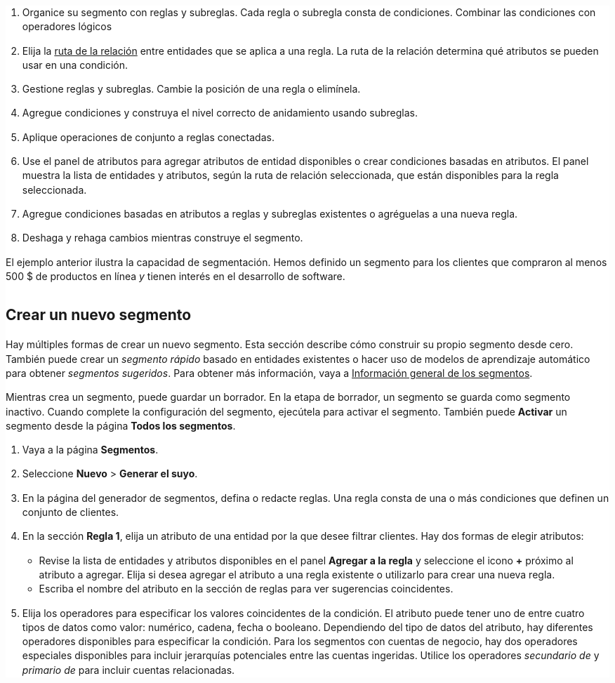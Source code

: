 1. Organice su segmento con reglas y subreglas. Cada regla o subregla consta de condiciones. Combinar las condiciones con operadores lógicos

1. Elija la [ruta de la relación](relationships.md) entre entidades que se aplica a una regla. La ruta de la relación determina qué atributos se pueden usar en una condición.

1. Gestione reglas y subreglas. Cambie la posición de una regla o elimínela.

1. Agregue condiciones y construya el nivel correcto de anidamiento usando subreglas.

1. Aplique operaciones de conjunto a reglas conectadas.

1. Use el panel de atributos para agregar atributos de entidad disponibles o crear condiciones basadas en atributos. El panel muestra la lista de entidades y atributos, según la ruta de relación seleccionada, que están disponibles para la regla seleccionada.

1. Agregue condiciones basadas en atributos a reglas y subreglas existentes o agréguelas a una nueva regla.

1. Deshaga y rehaga cambios mientras construye el segmento.

El ejemplo anterior ilustra la capacidad de segmentación. Hemos definido un segmento para los clientes que compraron al menos 500 $ de productos en línea *y* tienen interés en el desarrollo de software.

## <a name="create-a-new-segment"></a>Crear un nuevo segmento

Hay múltiples formas de crear un nuevo segmento. Esta sección describe cómo construir su propio segmento desde cero. También puede crear un *segmento rápido* basado en entidades existentes o hacer uso de modelos de aprendizaje automático para obtener *segmentos sugeridos*. Para obtener más información, vaya a [Información general de los segmentos](segments.md).

Mientras crea un segmento, puede guardar un borrador. En la etapa de borrador, un segmento se guarda como segmento inactivo. Cuando complete la configuración del segmento, ejecútela para activar el segmento. También puede **Activar** un segmento desde la página **Todos los segmentos**.

1. Vaya a la página **Segmentos**.

1. Seleccione **Nuevo** > **Generar el suyo**.

1. En la página del generador de segmentos, defina o redacte reglas. Una regla consta de una o más condiciones que definen un conjunto de clientes.

1. En la sección **Regla 1**, elija un atributo de una entidad por la que desee filtrar clientes. Hay dos formas de elegir atributos:
   - Revise la lista de entidades y atributos disponibles en el panel **Agregar a la regla** y seleccione el icono **+** próximo al atributo a agregar. Elija si desea agregar el atributo a una regla existente o utilizarlo para crear una nueva regla.
   - Escriba el nombre del atributo en la sección de reglas para ver sugerencias coincidentes.

1. Elija los operadores para especificar los valores coincidentes de la condición. El atributo puede tener uno de entre cuatro tipos de datos como valor: numérico, cadena, fecha o booleano. Dependiendo del tipo de datos del atributo, hay diferentes operadores disponibles para especificar la condición. Para los segmentos con cuentas de negocio, hay dos operadores especiales disponibles para incluir jerarquías potenciales entre las cuentas ingeridas. Utilice los operadores *secundario de* y *primario de* para incluir cuentas relacionadas.
